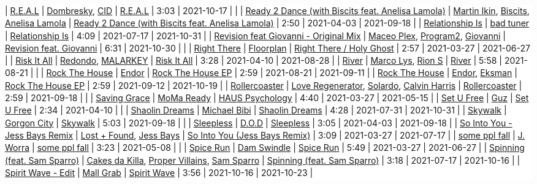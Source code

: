 | [R.E.A.L](https://open.spotify.com/track/1mK6vQxrBu7tStp3b8G2Z9) | [Dombresky](https://open.spotify.com/artist/2GVtgxcx7jg5xVCZsIHSGN), [CID](https://open.spotify.com/artist/4FCzCS0KEgb0rgySWINItO) | [R.E.A.L](https://open.spotify.com/album/1IH5Mhnvy26yF7fKFwyBET) | 3:03 | 2021-10-17 |  |
| [Ready 2 Dance (with Biscits feat. Anelisa Lamola)](https://open.spotify.com/track/65rgchI8TW6KX4Zsesiu3i) | [Martin Ikin](https://open.spotify.com/artist/7DhdJhd6DrxeJlUajwttd1), [Biscits](https://open.spotify.com/artist/052B9SONfhoScw7dgYWw5o), [Anelisa Lamola](https://open.spotify.com/artist/4JQspweC9s9YK2H81Nylvi) | [Ready 2 Dance (with Biscits feat. Anelisa Lamola)](https://open.spotify.com/album/0PL8HBjU6iTy7eQOjXNtOW) | 2:50 | 2021-04-03 | 2021-09-18 |
| [Relationship Is](https://open.spotify.com/track/3o0Cq92OL7QnXJUY4F6zBz) | [bad tuner](https://open.spotify.com/artist/6a5fdBQLjJqoSGN5gythKm) | [Relationship Is](https://open.spotify.com/album/3dRaeKwbsLHyTR3v7rgodd) | 4:09 | 2021-07-17 | 2021-10-31 |
| [Revision feat Giovanni - Original Mix](https://open.spotify.com/track/05Q2QXgj7NPOmYvito5OOm) | [Maceo Plex](https://open.spotify.com/artist/3TXQ1ddouwQAI78hV4hXDj), [Program2](https://open.spotify.com/artist/2OY7mhuIt3eCpTkW1IdADL), [Giovanni](https://open.spotify.com/artist/3KF46vzbkpKa1c9sdlidvs) | [Revision feat. Giovanni](https://open.spotify.com/album/4fmY2RxbdZcvt2cgMmCJNZ) | 6:31 | 2021-10-30 |  |
| [Right There](https://open.spotify.com/track/5YKYzjEbhcMxzhFgU2CLbf) | [Floorplan](https://open.spotify.com/artist/0RBnTX5xoVa1bDYt9Qbies) | [Right There / Holy Ghost](https://open.spotify.com/album/1v1mqL9KE1f5ZzAww9x2MX) | 2:57 | 2021-03-27 | 2021-06-27 |
| [Risk It All](https://open.spotify.com/track/08sfbGBXxJM7MIquO1lmAq) | [Redondo](https://open.spotify.com/artist/3T0HSMgUpuH1hXbT1JPwQF), [MALARKEY](https://open.spotify.com/artist/3Wx6i3YgqSGlvxVTS4UsMV) | [Risk It All](https://open.spotify.com/album/3twUy27O9piDjLL34rNvVr) | 3:28 | 2021-04-10 | 2021-08-28 |
| [River](https://open.spotify.com/track/00s8ftA1VJgAgsOaQUqkvc) | [Marco Lys](https://open.spotify.com/artist/5WiohqjMNs7MtChjoHE9D1), [Rion S](https://open.spotify.com/artist/1sZpZv5Da0fzYvrbdXnXU7) | [River](https://open.spotify.com/album/6kVotW49yYIYizl4QKL3Yu) | 5:58 | 2021-08-21 |  |
| [Rock The House](https://open.spotify.com/track/51C2icKkwWdJRBErc2qno3) | [Endor](https://open.spotify.com/artist/6F3vLfyutkUhpM50G84eMt) | [Rock The House EP](https://open.spotify.com/album/3IDGAi5SfiLS2HAGCpDmCA) | 2:59 | 2021-08-21 | 2021-09-11 |
| [Rock The House](https://open.spotify.com/track/51C2icKkwWdJRBErc2qno3) | [Endor](https://open.spotify.com/artist/6F3vLfyutkUhpM50G84eMt), [Eksman](https://open.spotify.com/artist/2654RQ9MP4lxi0PLQY3ig7) | [Rock The House EP](https://open.spotify.com/album/3IDGAi5SfiLS2HAGCpDmCA) | 2:59 | 2021-09-12 | 2021-10-19 |
| [Rollercoaster](https://open.spotify.com/track/636kRUoh1D1ZJifHip4RtS) | [Love Regenerator](https://open.spotify.com/artist/05KDKIpxshxrB9BMewaCBW), [Solardo](https://open.spotify.com/artist/0oO1IaDOBSeI96HbnCa5pZ), [Calvin Harris](https://open.spotify.com/artist/7CajNmpbOovFoOoasH2HaY) | [Rollercoaster](https://open.spotify.com/album/4lC9pLz0vfNZQe7xcpqjKg) | 2:59 | 2021-09-18 |  |
| [Saving Grace](https://open.spotify.com/track/2E7BbDuEdhPuOvomfdjuqt) | [MoMa Ready](https://open.spotify.com/artist/5X6LaznpXYDwhSt5eirvRV) | [HAUS Psychology](https://open.spotify.com/album/2Z5zloAArJs9EwzExaSysu) | 4:40 | 2021-03-27 | 2021-05-15 |
| [Set U Free](https://open.spotify.com/track/0m69QNuZVZDXhGHBGK1mQA) | [Guz](https://open.spotify.com/artist/2T86EVnDCP64EaVKRXIcRx) | [Set U Free](https://open.spotify.com/album/79A3D20E7zPX5MmXPYBuDb) | 2:34 | 2021-04-10 |  |
| [Shaolin Dreams](https://open.spotify.com/track/2sGFufjNzWIVBp5vRR7Sgm) | [Michael Bibi](https://open.spotify.com/artist/4cvdQRyHmkSQSakUrW2oxv) | [Shaolin Dreams](https://open.spotify.com/album/43xx4WgDHH1gCUVdDZoiq5) | 4:28 | 2021-07-31 | 2021-10-31 |
| [Skywalk](https://open.spotify.com/track/4AHbsdacRagQT4GklwTtON) | [Gorgon City](https://open.spotify.com/artist/4VNQWV2y1E97Eqo2D5UTjx) | [Skywalk](https://open.spotify.com/album/1zZoGGDWhOU8af0gYRfsuB) | 5:03 | 2021-09-18 |  |
| [Sleepless](https://open.spotify.com/track/0AQ1twwDGVlIVpcHDkGkXD) | [D.O.D](https://open.spotify.com/artist/0Cs47vvRsPgEfliBU9KDiB) | [Sleepless](https://open.spotify.com/album/4YnRwV3h9R5SrDyp3PYUYH) | 3:05 | 2021-04-03 | 2021-09-18 |
| [So Into You - Jess Bays Remix](https://open.spotify.com/track/4ZlRUnBg4g2J9Ofdd5thdI) | [Lost + Found](https://open.spotify.com/artist/5mRE8kKA1XzOkZpPSiF5yv), [Jess Bays](https://open.spotify.com/artist/5xEJ7FQOtIUMLdnKyZrvPB) | [So Into You (Jess Bays Remix)](https://open.spotify.com/album/4z3axXmm846IjZRTh7PP4g) | 3:09 | 2021-03-27 | 2021-07-17 |
| [some ppl fall](https://open.spotify.com/track/09EesT84Crh7ngp4DFUiXc) | [J. Worra](https://open.spotify.com/artist/4q0N3EI67tVnAeeaXbNQIj) | [some ppl fall](https://open.spotify.com/album/6RmVbRd3t07KT4hQD9zkoU) | 3:23 | 2021-05-08 |  |
| [Spice Run](https://open.spotify.com/track/1TkJTS4V23IjVDUxaMWhyf) | [Dam Swindle](https://open.spotify.com/artist/6hJtgCB3L5cnJSND7sp6GU) | [Spice Run](https://open.spotify.com/album/39FVH5JgmFDDGxkF99QsIL) | 5:49 | 2021-03-27 | 2021-06-27 |
| [Spinning (feat. Sam Sparro)](https://open.spotify.com/track/0cjsZZukZLF6XqnptSSeA6) | [Cakes da Killa](https://open.spotify.com/artist/6MoQZOH2KnQrJhVtO9VoXC), [Proper Villains](https://open.spotify.com/artist/2mVUdPq7evlUNzq2rYys8S), [Sam Sparro](https://open.spotify.com/artist/0H0rBbf7vHXO3qh50Wap7y) | [Spinning (feat. Sam Sparro)](https://open.spotify.com/album/1NUhsQg7J5AnBOLxZ1WA3L) | 3:18 | 2021-07-17 | 2021-10-16 |
| [Spirit Wave - Edit](https://open.spotify.com/track/5zfDn2VAMkLya9CRKEYZyb) | [Mall Grab](https://open.spotify.com/artist/7yF6JnFPDzgml2Ytkyl5D7) | [Spirit Wave](https://open.spotify.com/album/22ebCje1TEs2yAuV7nQIGa) | 3:56 | 2021-10-16 | 2021-10-23 |